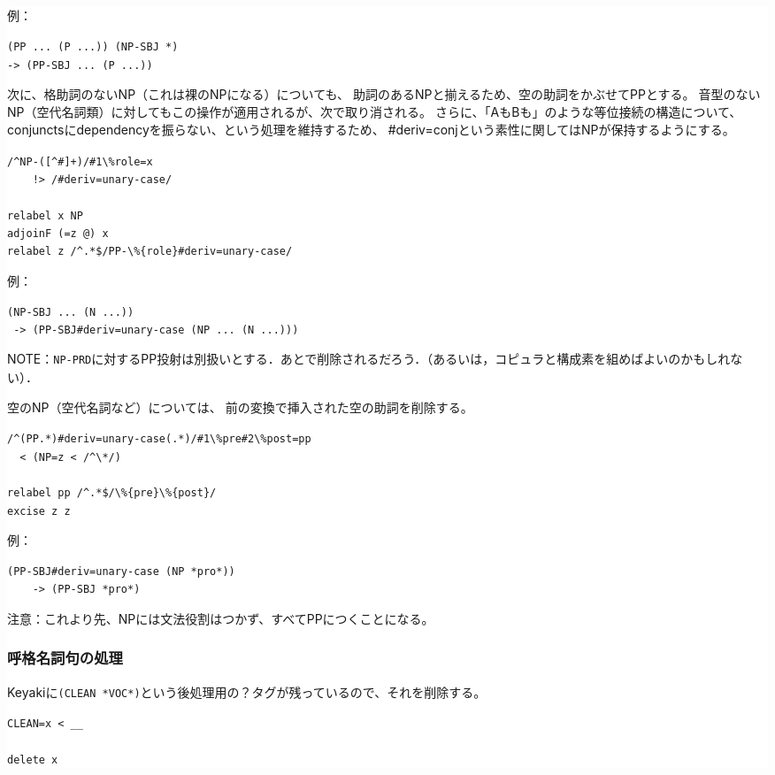 例：
```
(PP ... (P ...)) (NP-SBJ *)
-> (PP-SBJ ... (P ...))
```

次に、格助詞のないNP（これは裸のNPになる）についても、
        助詞のあるNPと揃えるため、空の助詞をかぶせてPPとする。
音型のないNP（空代名詞類）に対してもこの操作が適用されるが、次で取り消される。
さらに、「AもBも」のような等位接続の構造について、
conjunctsにdependencyを振らない、という処理を維持するため、
#deriv=conjという素性に関してはNPが保持するようにする。

```tsurgeon
/^NP-([^#]+)/#1\%role=x 
    !> /#deriv=unary-case/

relabel x NP
adjoinF (=z @) x
relabel z /^.*$/PP-\%{role}#deriv=unary-case/

```

例：
```
(NP-SBJ ... (N ...))
 -> (PP-SBJ#deriv=unary-case (NP ... (N ...)))
```
NOTE：`NP-PRD`に対するPP投射は別扱いとする．あとで削除されるだろう．（あるいは，コピュラと構成素を組めばよいのかもしれない）．

空のNP（空代名詞など）については、
        前の変換で挿入された空の助詞を削除する。

```tsurgeon
/^(PP.*)#deriv=unary-case(.*)/#1\%pre#2\%post=pp
  < (NP=z < /^\*/) 

relabel pp /^.*$/\%{pre}\%{post}/
excise z z

```

例：
```
(PP-SBJ#deriv=unary-case (NP *pro*))
    -> (PP-SBJ *pro*)
```

注意：これより先、NPには文法役割はつかず、すべてPPにつくことになる。

### 呼格名詞句の処理
Keyakiに`(CLEAN *VOC*)`という後処理用の？タグが残っているので、それを削除する。

```tsurgeon
CLEAN=x < __

delete x

```
